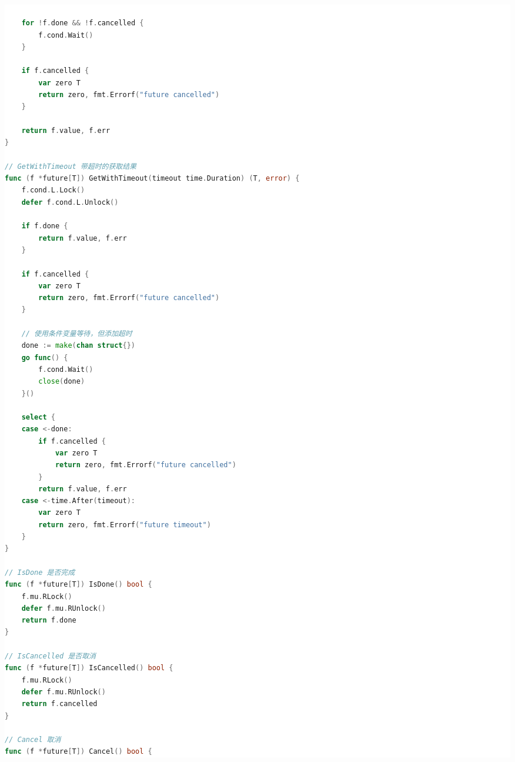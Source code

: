 ```go
    
    for !f.done && !f.cancelled {
        f.cond.Wait()
    }
    
    if f.cancelled {
        var zero T
        return zero, fmt.Errorf("future cancelled")
    }
    
    return f.value, f.err
}

// GetWithTimeout 带超时的获取结果
func (f *future[T]) GetWithTimeout(timeout time.Duration) (T, error) {
    f.cond.L.Lock()
    defer f.cond.L.Unlock()
    
    if f.done {
        return f.value, f.err
    }
    
    if f.cancelled {
        var zero T
        return zero, fmt.Errorf("future cancelled")
    }
    
    // 使用条件变量等待，但添加超时
    done := make(chan struct{})
    go func() {
        f.cond.Wait()
        close(done)
    }()
    
    select {
    case <-done:
        if f.cancelled {
            var zero T
            return zero, fmt.Errorf("future cancelled")
        }
        return f.value, f.err
    case <-time.After(timeout):
        var zero T
        return zero, fmt.Errorf("future timeout")
    }
}

// IsDone 是否完成
func (f *future[T]) IsDone() bool {
    f.mu.RLock()
    defer f.mu.RUnlock()
    return f.done
}

// IsCancelled 是否取消
func (f *future[T]) IsCancelled() bool {
    f.mu.RLock()
    defer f.mu.RUnlock()
    return f.cancelled
}

// Cancel 取消
func (f *future[T]) Cancel() bool {
```